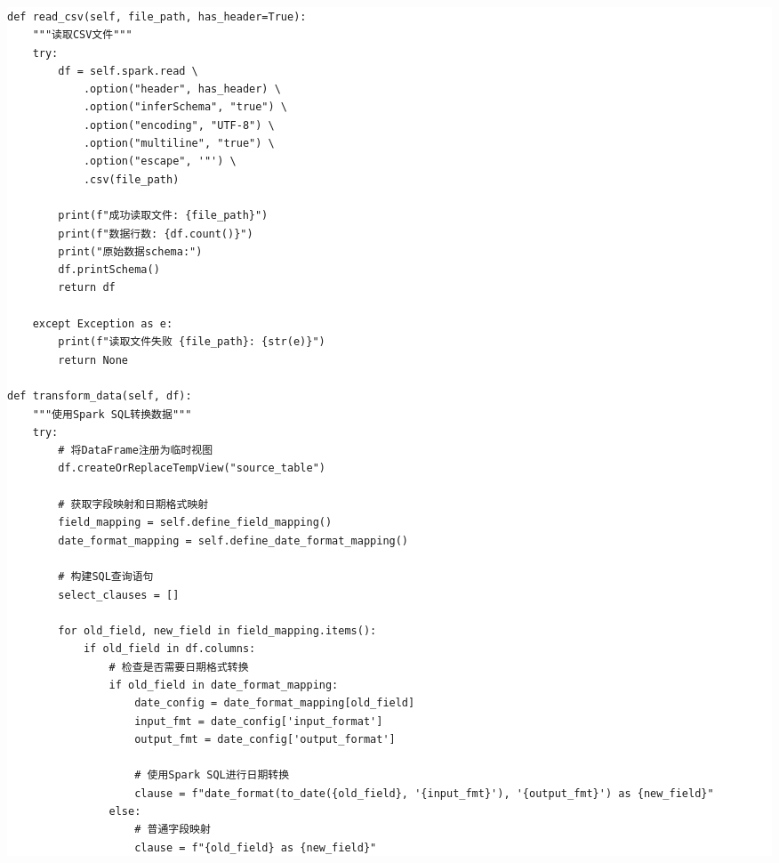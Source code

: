     def read_csv(self, file_path, has_header=True):
        """读取CSV文件"""
        try:
            df = self.spark.read \
                .option("header", has_header) \
                .option("inferSchema", "true") \
                .option("encoding", "UTF-8") \
                .option("multiline", "true") \
                .option("escape", '"') \
                .csv(file_path)
            
            print(f"成功读取文件: {file_path}")
            print(f"数据行数: {df.count()}")
            print("原始数据schema:")
            df.printSchema()
            return df
        
        except Exception as e:
            print(f"读取文件失败 {file_path}: {str(e)}")
            return None
    
    def transform_data(self, df):
        """使用Spark SQL转换数据"""
        try:
            # 将DataFrame注册为临时视图
            df.createOrReplaceTempView("source_table")
            
            # 获取字段映射和日期格式映射
            field_mapping = self.define_field_mapping()
            date_format_mapping = self.define_date_format_mapping()
            
            # 构建SQL查询语句
            select_clauses = []
            
            for old_field, new_field in field_mapping.items():
                if old_field in df.columns:
                    # 检查是否需要日期格式转换
                    if old_field in date_format_mapping:
                        date_config = date_format_mapping[old_field]
                        input_fmt = date_config['input_format']
                        output_fmt = date_config['output_format']
                        
                        # 使用Spark SQL进行日期转换
                        clause = f"date_format(to_date({old_field}, '{input_fmt}'), '{output_fmt}') as {new_field}"
                    else:
                        # 普通字段映射
                        clause = f"{old_field} as {new_field}"
                    
